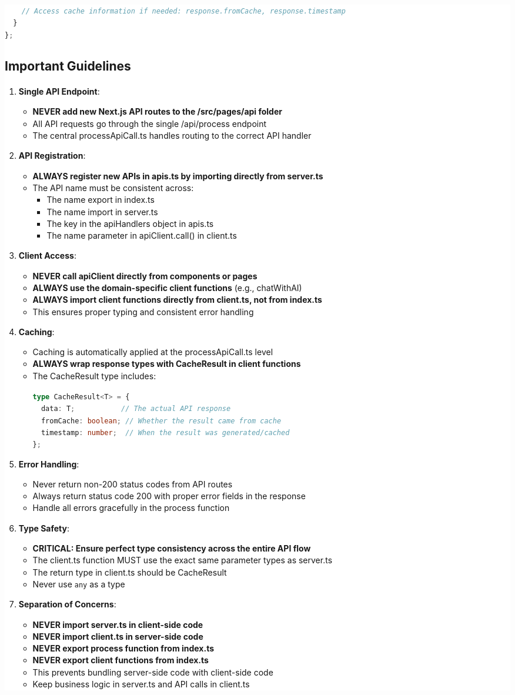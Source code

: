 ```typescript
    // Access cache information if needed: response.fromCache, response.timestamp
  }
};
```

## Important Guidelines

1. **Single API Endpoint**:
   - **NEVER add new Next.js API routes to the /src/pages/api folder**
   - All API requests go through the single /api/process endpoint
   - The central processApiCall.ts handles routing to the correct API handler

2. **API Registration**:
   - **ALWAYS register new APIs in apis.ts by importing directly from server.ts**
   - The API name must be consistent across:
     - The name export in index.ts
     - The name import in server.ts
     - The key in the apiHandlers object in apis.ts
     - The name parameter in apiClient.call() in client.ts

3. **Client Access**:
   - **NEVER call apiClient directly from components or pages**
   - **ALWAYS use the domain-specific client functions** (e.g., chatWithAI)
   - **ALWAYS import client functions directly from client.ts, not from index.ts**
   - This ensures proper typing and consistent error handling

4. **Caching**:
   - Caching is automatically applied at the processApiCall.ts level
   - **ALWAYS wrap response types with CacheResult<T> in client functions**
   - The CacheResult type includes:
     ```typescript
     type CacheResult<T> = {
       data: T;           // The actual API response
       fromCache: boolean; // Whether the result came from cache
       timestamp: number;  // When the result was generated/cached
     };
     ```

5. **Error Handling**:
   - Never return non-200 status codes from API routes
   - Always return status code 200 with proper error fields in the response
   - Handle all errors gracefully in the process function

6. **Type Safety**:
   - **CRITICAL: Ensure perfect type consistency across the entire API flow**
   - The client.ts function MUST use the exact same parameter types as server.ts
   - The return type in client.ts should be CacheResult<ResponseType>
   - Never use `any` as a type

7. **Separation of Concerns**:
   - **NEVER import server.ts in client-side code**
   - **NEVER import client.ts in server-side code**
   - **NEVER export process function from index.ts**
   - **NEVER export client functions from index.ts**
   - This prevents bundling server-side code with client-side code
   - Keep business logic in server.ts and API calls in client.ts
